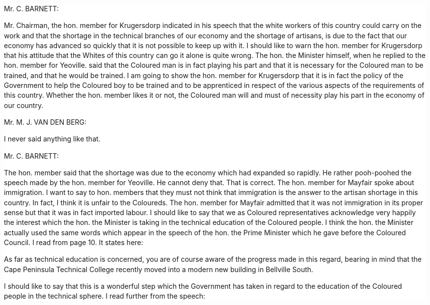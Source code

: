 <speech by="#barnett">

<from>Mr. <person refersTo="hansard_za">C. BARNETT</person>:</from>

<p>Mr. Chairman, the hon. member for Krugersdorp indicated in his speech that the white workers of this country could carry on the work and that the shortage in the technical branches of our economy and the shortage of artisans, is due to the fact that our economy has advanced so quickly that it is not possible to keep up with it. I should like to warn the hon. member for Krugersdorp that his attitude that the Whites of this country can go it alone is quite wrong. The hon. the Minister himself, when he replied to the hon. member for Yeoville. said that the Coloured man is in fact playing his part and that it is necessary for the Coloured man to be trained, and that he would be trained. I am going to show the hon. member for Krugersdorp that it is in fact the policy of the Government to help the Coloured boy to be trained and to be apprenticed in respect of the various aspects of the requirements of this country. Whether the hon. member likes it or not, the Coloured man will and must of necessity play his part in the economy of our country.</p>

</speech>

<speech by="#van_den_berg">

<from>Mr. <person refersTo="hansard_za">M. J. VAN DEN BERG</person>:</from>

<p>I never said anything like that.</p>

</speech>

<speech by="#barnett">

<from>Mr. <person refersTo="hansard_za">C. BARNETT</person>:</from>

<p>The hon. member said that the shortage was due to the economy which had expanded so rapidly. He rather pooh-poohed the speech made by the hon. member for Yeoville. He cannot deny that. That is correct. The hon. member for Mayfair spoke about immigration. I want to say to hon. members that they must not think that immigration is the answer to the artisan shortage in this country. In fact, I think it is unfair to the Coloureds. The hon. member for Mayfair admitted that it was not immigration in its proper sense but that it was in fact imported labour. I should like to say that we as Coloured representatives acknowledge very happily the interest which the hon. the Minister is taking in the technical education of the Coloured people. I think the hon. the Minister actually used the same words which appear in the speech of the hon. the Prime Minister which he gave before the Coloured Council. I read from page 10. It states here:</p>

<block name="quote">As far as technical education is concerned, you are of course aware of the progress made in this regard, bearing in mind that the Cape Peninsula Technical College recently moved into a modern new building in Bellville South.</block>

<p>I should like to say that this is a wonderful step which the Government has taken in regard to the education of the Coloured people in the technical sphere. I read further from the speech:</p>


